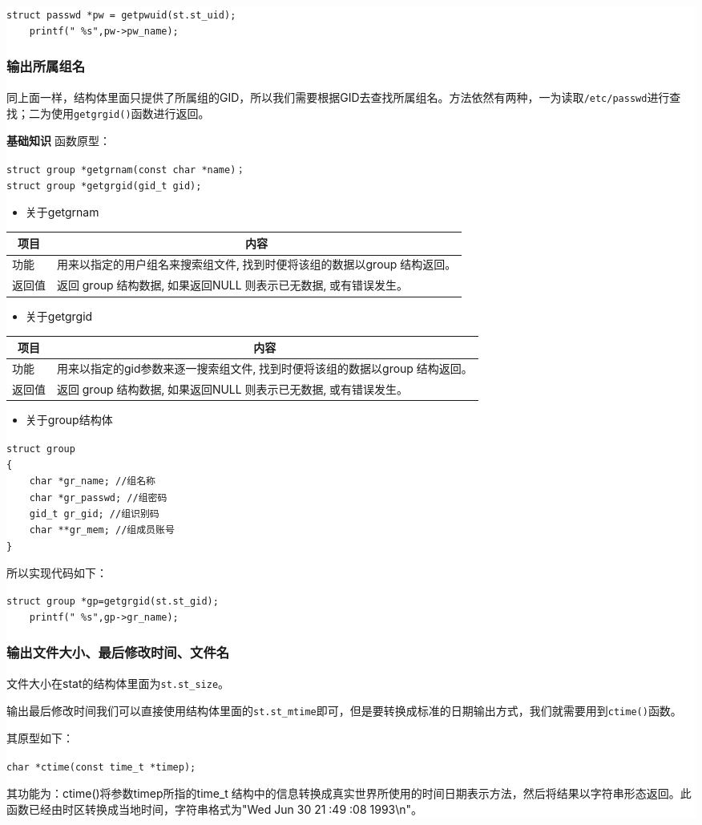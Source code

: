 ```
struct passwd *pw = getpwuid(st.st_uid);
	printf(" %s",pw->pw_name);
```

### 输出所属组名

同上面一样，结构体里面只提供了所属组的GID，所以我们需要根据GID去查找所属组名。方法依然有两种，一为读取`/etc/passwd`进行查找；二为使用`getgrgid()`函数进行返回。

**基础知识**
函数原型：
```
struct group *getgrnam(const char *name)；
struct group *getgrgid(gid_t gid);
```
- 关于getgrnam


|项目|内容|
| --- | --- |
| 功能 | 用来以指定的用户组名来搜索组文件, 找到时便将该组的数据以group 结构返回。 |
| 返回值 | 返回 group 结构数据, 如果返回NULL 则表示已无数据, 或有错误发生。 |

- 关于getgrgid

|项目|内容|
| --- | --- |
| 功能 |用来以指定的gid参数来逐一搜索组文件, 找到时便将该组的数据以group 结构返回。 |
| 返回值 | 返回 group 结构数据, 如果返回NULL 则表示已无数据, 或有错误发生。 |

- 关于group结构体

```
struct group
{
    char *gr_name; //组名称
    char *gr_passwd; //组密码
    gid_t gr_gid; //组识别码
    char **gr_mem; //组成员账号
}
```

所以实现代码如下：
```
struct group *gp=getgrgid(st.st_gid);
	printf(" %s",gp->gr_name);
```

### 输出文件大小、最后修改时间、文件名

文件大小在stat的结构体里面为`st.st_size`。

输出最后修改时间我们可以直接使用结构体里面的`st.st_mtime`即可，但是要转换成标准的日期输出方式，我们就需要用到`ctime()`函数。

其原型如下：
```
char *ctime(const time_t *timep);
```
其功能为：ctime()将参数timep所指的time_t 结构中的信息转换成真实世界所使用的时间日期表示方法，然后将结果以字符串形态返回。此函数已经由时区转换成当地时间，字符串格式为"Wed Jun 30 21 :49 :08 1993\n"。
